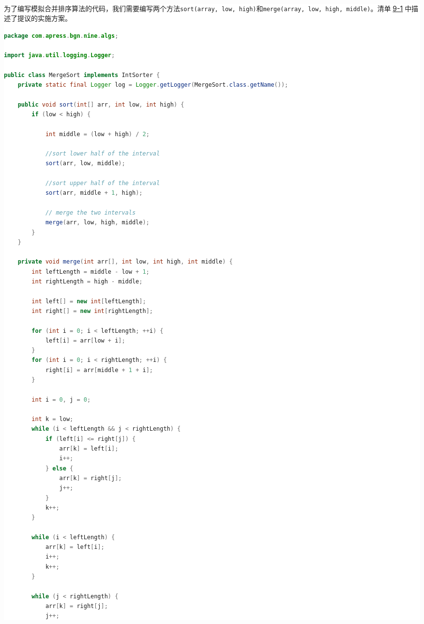 为了编写模拟合并排序算法的代码，我们需要编写两个方法`sort(array, low, high)`和`merge(array, low, high, middle)`。清单 [9-1](#PC1) 中描述了提议的实施方案。

```java
package com.apress.bgn.nine.algs;

import java.util.logging.Logger;

public class MergeSort implements IntSorter {
    private static final Logger log = Logger.getLogger(MergeSort.class.getName());

    public void sort(int[] arr, int low, int high) {
        if (low < high) {

            int middle = (low + high) / 2;

            //sort lower half of the interval
            sort(arr, low, middle);

            //sort upper half of the interval
            sort(arr, middle + 1, high);

            // merge the two intervals
            merge(arr, low, high, middle);
        }
    }

    private void merge(int arr[], int low, int high, int middle) {
        int leftLength = middle - low + 1;
        int rightLength = high - middle;

        int left[] = new int[leftLength];
        int right[] = new int[rightLength];

        for (int i = 0; i < leftLength; ++i) {
            left[i] = arr[low + i];
        }
        for (int i = 0; i < rightLength; ++i) {
            right[i] = arr[middle + 1 + i];
        }

        int i = 0, j = 0;

        int k = low;
        while (i < leftLength && j < rightLength) {
            if (left[i] <= right[j]) {
                arr[k] = left[i];
                i++;
            } else {
                arr[k] = right[j];
                j++;
            }
            k++;
        }

        while (i < leftLength) {
            arr[k] = left[i];
            i++;
            k++;
        }

        while (j < rightLength) {
            arr[k] = right[j];
            j++;
```